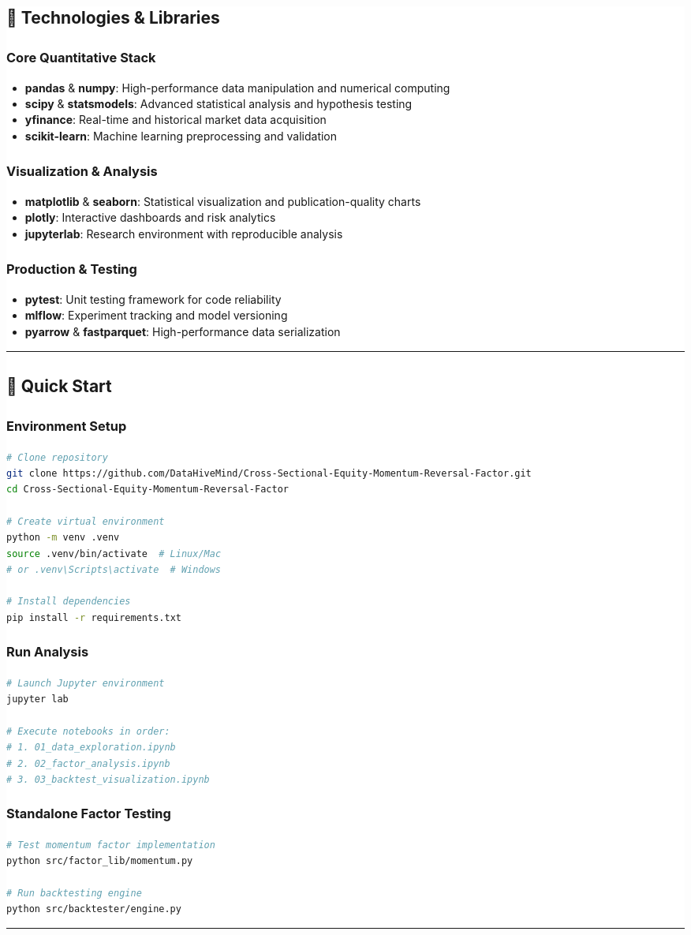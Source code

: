 ## 🔧 Technologies & Libraries

### Core Quantitative Stack
- **pandas** & **numpy**: High-performance data manipulation and numerical computing
- **scipy** & **statsmodels**: Advanced statistical analysis and hypothesis testing
- **yfinance**: Real-time and historical market data acquisition
- **scikit-learn**: Machine learning preprocessing and validation

### Visualization & Analysis
- **matplotlib** & **seaborn**: Statistical visualization and publication-quality charts
- **plotly**: Interactive dashboards and risk analytics
- **jupyterlab**: Research environment with reproducible analysis

### Production & Testing
- **pytest**: Unit testing framework for code reliability
- **mlflow**: Experiment tracking and model versioning
- **pyarrow** & **fastparquet**: High-performance data serialization

---

## 🚀 Quick Start

### Environment Setup
```bash
# Clone repository
git clone https://github.com/DataHiveMind/Cross-Sectional-Equity-Momentum-Reversal-Factor.git
cd Cross-Sectional-Equity-Momentum-Reversal-Factor

# Create virtual environment
python -m venv .venv
source .venv/bin/activate  # Linux/Mac
# or .venv\Scripts\activate  # Windows

# Install dependencies
pip install -r requirements.txt
```

### Run Analysis
```bash
# Launch Jupyter environment
jupyter lab

# Execute notebooks in order:
# 1. 01_data_exploration.ipynb
# 2. 02_factor_analysis.ipynb  
# 3. 03_backtest_visualization.ipynb
```

### Standalone Factor Testing
```bash
# Test momentum factor implementation
python src/factor_lib/momentum.py

# Run backtesting engine
python src/backtester/engine.py
```

---